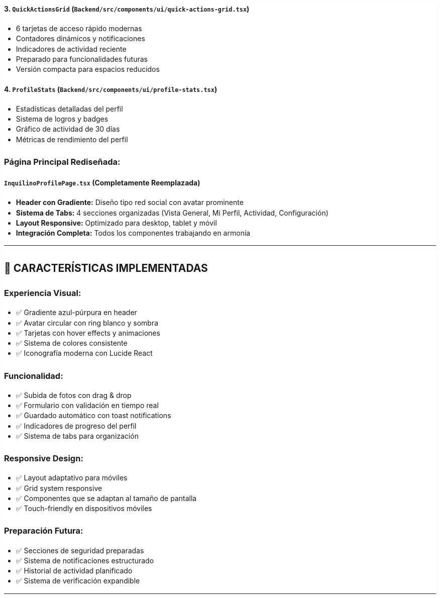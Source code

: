 #### 3. `QuickActionsGrid` (`Backend/src/components/ui/quick-actions-grid.tsx`)
- 6 tarjetas de acceso rápido modernas
- Contadores dinámicos y notificaciones
- Indicadores de actividad reciente
- Preparado para funcionalidades futuras
- Versión compacta para espacios reducidos

#### 4. `ProfileStats` (`Backend/src/components/ui/profile-stats.tsx`)
- Estadísticas detalladas del perfil
- Sistema de logros y badges
- Gráfico de actividad de 30 días
- Métricas de rendimiento del perfil

### **Página Principal Rediseñada:**

#### `InquilinoProfilePage.tsx` (Completamente Reemplazada)
- **Header con Gradiente:** Diseño tipo red social con avatar prominente
- **Sistema de Tabs:** 4 secciones organizadas (Vista General, Mi Perfil, Actividad, Configuración)
- **Layout Responsive:** Optimizado para desktop, tablet y móvil
- **Integración Completa:** Todos los componentes trabajando en armonía

---

## 🎨 CARACTERÍSTICAS IMPLEMENTADAS

### **Experiencia Visual:**
- ✅ Gradiente azul-púrpura en header
- ✅ Avatar circular con ring blanco y sombra
- ✅ Tarjetas con hover effects y animaciones
- ✅ Sistema de colores consistente
- ✅ Iconografía moderna con Lucide React

### **Funcionalidad:**
- ✅ Subida de fotos con drag & drop
- ✅ Formulario con validación en tiempo real
- ✅ Guardado automático con toast notifications
- ✅ Indicadores de progreso del perfil
- ✅ Sistema de tabs para organización

### **Responsive Design:**
- ✅ Layout adaptativo para móviles
- ✅ Grid system responsive
- ✅ Componentes que se adaptan al tamaño de pantalla
- ✅ Touch-friendly en dispositivos móviles

### **Preparación Futura:**
- ✅ Secciones de seguridad preparadas
- ✅ Sistema de notificaciones estructurado
- ✅ Historial de actividad planificado
- ✅ Sistema de verificación expandible

---